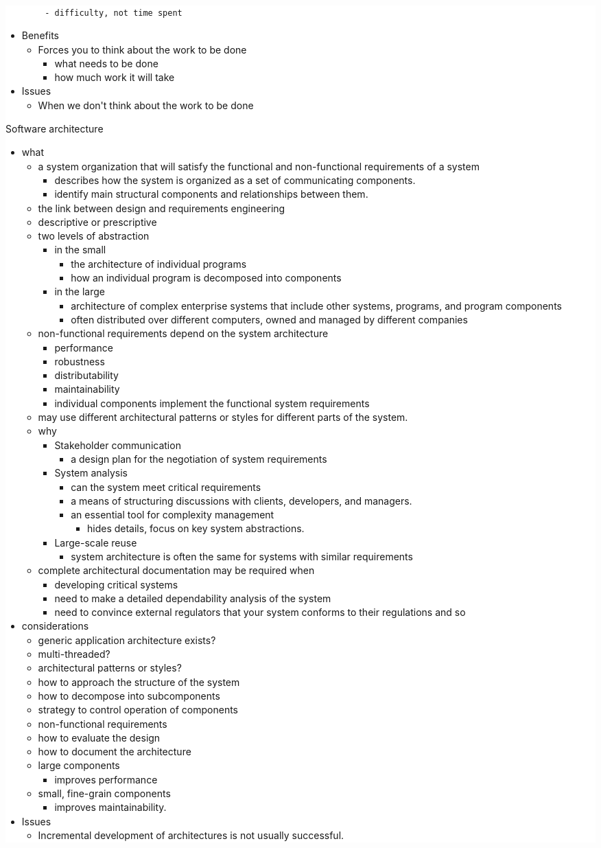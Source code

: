 			- difficulty, not time spent
- Benefits
	- Forces you to think about the work to be done
		- what needs to be done
		- how much work it will take
- Issues
	- When we don't think about the work to be done




Software architecture
- what
	- a system organization that will satisfy the functional and non-functional requirements of a system
		- describes how the system is organized as a set of communicating components.
		- identify main structural components and relationships between them.
	- the link between design and requirements engineering
	- descriptive or prescriptive
	- two levels of abstraction
		- in the small 
			- the architecture of individual programs
			- how an individual program is decomposed into components
		- in the large 
			- architecture of complex enterprise systems that include other systems, programs, and program components
			- often distributed over different computers, owned and managed by different companies
	- non-functional requirements depend on the system architecture 
		- performance
		- robustness 
		- distributability
		- maintainability 
		- individual components implement the functional system requirements
	- may use different architectural patterns or styles for different parts of the system.
	- why
		- Stakeholder communication
			- a design plan for the negotiation of system requirements
		- System analysis 
			- can the system meet critical requirements 
			- a means of structuring discussions with clients, developers, and managers. 
			- an essential tool for complexity management
				- hides details, focus on key system abstractions.
		- Large-scale reuse
			 - system architecture is often the same for systems with similar requirements 
	- complete architectural documentation may be required when
		- developing critical systems
		- need to make a detailed dependability analysis of the system
		- need to convince external regulators that your system conforms to their regulations and so 
- considerations
	- generic application architecture exists?
	- multi-threaded?
	- architectural patterns or styles?
	- how to approach the structure of the system
	- how to decompose into subcomponents
	- strategy to control operation of components
	- non-functional requirements
	- how to evaluate the design
	- how to document the architecture
	- large components 
		- improves performance
	- small, fine-grain components 
		- improves maintainability. 
- Issues
	- Incremental development of architectures is not usually successful.
